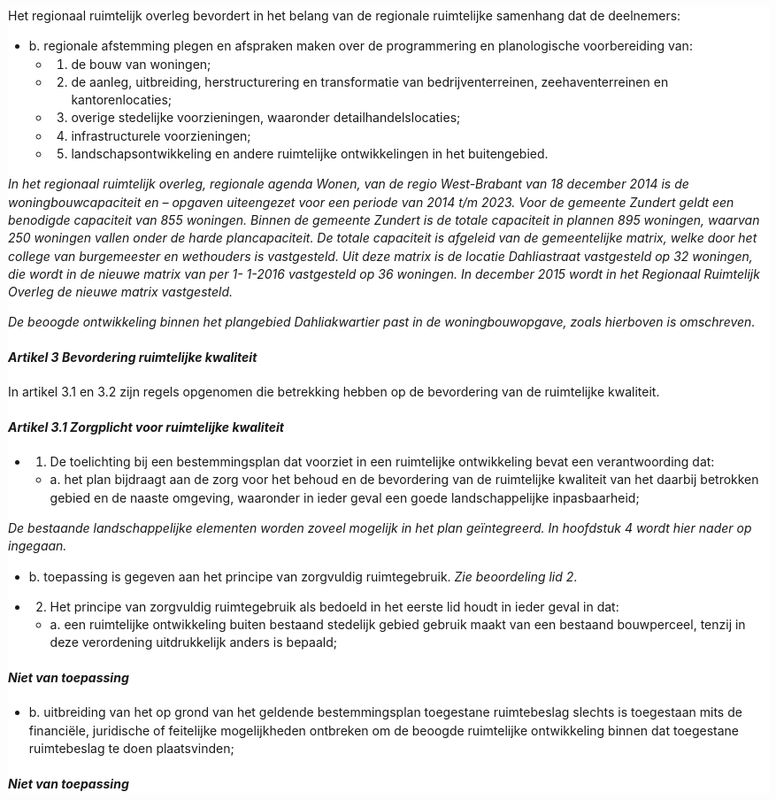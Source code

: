 Het regionaal ruimtelijk overleg bevordert in het belang van de regionale ruimtelijke samenhang dat de deelnemers:

- b. regionale afstemming plegen en afspraken maken over de programmering en planologische voorbereiding van:
	- 1. de bouw van woningen;
	- 2. de aanleg, uitbreiding, herstructurering en transformatie van bedrijventerreinen, zeehaventerreinen en kantorenlocaties;
	- 3. overige stedelijke voorzieningen, waaronder detailhandelslocaties;
	- 4. infrastructurele voorzieningen;
	- 5. landschapsontwikkeling en andere ruimtelijke ontwikkelingen in het buitengebied.

*In het regionaal ruimtelijk overleg, regionale agenda Wonen, van de regio West-Brabant van 18 december 2014 is de woningbouwcapaciteit en – opgaven uiteengezet voor een periode van 2014 t/m 2023. Voor de gemeente Zundert geldt een benodigde capaciteit van 855 woningen. Binnen de gemeente Zundert is de totale capaciteit in plannen 895 woningen, waarvan 250 woningen vallen onder de harde plancapaciteit. De totale capaciteit is afgeleid van de gemeentelijke matrix, welke door het college van burgemeester en wethouders is vastgesteld. Uit deze matrix is de locatie Dahliastraat vastgesteld op 32 woningen, die wordt in de nieuwe matrix van per 1- 1-2016 vastgesteld op 36 woningen. In december 2015 wordt in het Regionaal Ruimtelijk Overleg de nieuwe matrix vastgesteld.* 

*De beoogde ontwikkeling binnen het plangebied Dahliakwartier past in de woningbouwopgave, zoals hierboven is omschreven.* 

#### *Artikel 3 Bevordering ruimtelijke kwaliteit*

In artikel 3.1 en 3.2 zijn regels opgenomen die betrekking hebben op de bevordering van de ruimtelijke kwaliteit.

#### *Artikel 3.1 Zorgplicht voor ruimtelijke kwaliteit*

- 1. De toelichting bij een bestemmingsplan dat voorziet in een ruimtelijke ontwikkeling bevat een verantwoording dat:
	- a. het plan bijdraagt aan de zorg voor het behoud en de bevordering van de ruimtelijke kwaliteit van het daarbij betrokken gebied en de naaste omgeving, waaronder in ieder geval een goede landschappelijke inpasbaarheid;

*De bestaande landschappelijke elementen worden zoveel mogelijk in het plan geïntegreerd. In hoofdstuk 4 wordt hier nader op ingegaan.* 

- b. toepassing is gegeven aan het principe van zorgvuldig ruimtegebruik.
*Zie beoordeling lid 2*.

- 2. Het principe van zorgvuldig ruimtegebruik als bedoeld in het eerste lid houdt in ieder geval in dat:
	- a. een ruimtelijke ontwikkeling buiten bestaand stedelijk gebied gebruik maakt van een bestaand bouwperceel, tenzij in deze verordening uitdrukkelijk anders is bepaald;

#### *Niet van toepassing*

- b. uitbreiding van het op grond van het geldende bestemmingsplan toegestane ruimtebeslag slechts is toegestaan mits de financiële, juridische of feitelijke mogelijkheden ontbreken om de beoogde ruimtelijke ontwikkeling binnen dat toegestane ruimtebeslag te doen plaatsvinden;
#### *Niet van toepassing*
